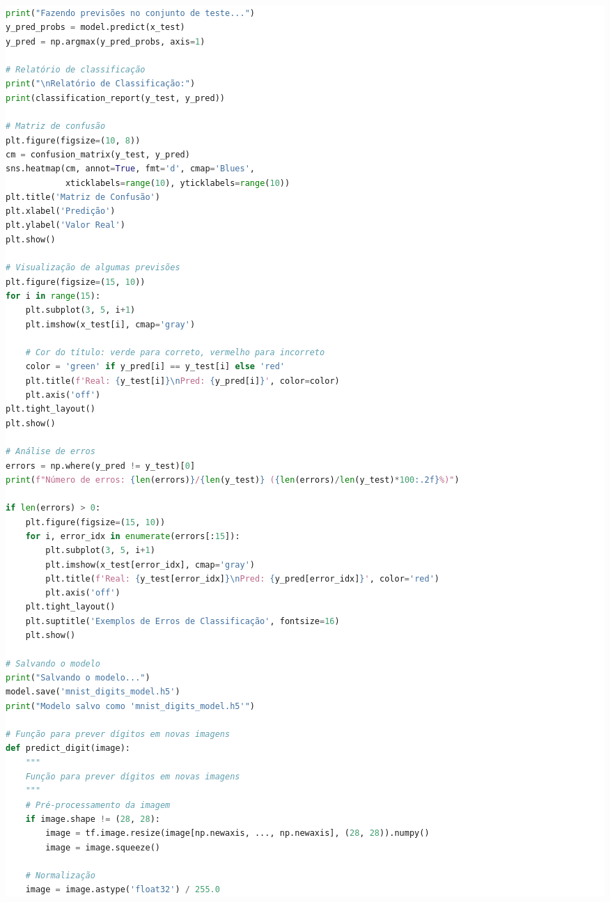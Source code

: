 ```python
print("Fazendo previsões no conjunto de teste...")
y_pred_probs = model.predict(x_test)
y_pred = np.argmax(y_pred_probs, axis=1)

# Relatório de classificação
print("\nRelatório de Classificação:")
print(classification_report(y_test, y_pred))

# Matriz de confusão
plt.figure(figsize=(10, 8))
cm = confusion_matrix(y_test, y_pred)
sns.heatmap(cm, annot=True, fmt='d', cmap='Blues',
            xticklabels=range(10), yticklabels=range(10))
plt.title('Matriz de Confusão')
plt.xlabel('Predição')
plt.ylabel('Valor Real')
plt.show()

# Visualização de algumas previsões
plt.figure(figsize=(15, 10))
for i in range(15):
    plt.subplot(3, 5, i+1)
    plt.imshow(x_test[i], cmap='gray')

    # Cor do título: verde para correto, vermelho para incorreto
    color = 'green' if y_pred[i] == y_test[i] else 'red'
    plt.title(f'Real: {y_test[i]}\nPred: {y_pred[i]}', color=color)
    plt.axis('off')
plt.tight_layout()
plt.show()

# Análise de erros
errors = np.where(y_pred != y_test)[0]
print(f"Número de erros: {len(errors)}/{len(y_test)} ({len(errors)/len(y_test)*100:.2f}%)")

if len(errors) > 0:
    plt.figure(figsize=(15, 10))
    for i, error_idx in enumerate(errors[:15]):
        plt.subplot(3, 5, i+1)
        plt.imshow(x_test[error_idx], cmap='gray')
        plt.title(f'Real: {y_test[error_idx]}\nPred: {y_pred[error_idx]}', color='red')
        plt.axis('off')
    plt.tight_layout()
    plt.suptitle('Exemplos de Erros de Classificação', fontsize=16)
    plt.show()

# Salvando o modelo
print("Salvando o modelo...")
model.save('mnist_digits_model.h5')
print("Modelo salvo como 'mnist_digits_model.h5'")

# Função para prever dígitos em novas imagens
def predict_digit(image):
    """
    Função para prever dígitos em novas imagens
    """
    # Pré-processamento da imagem
    if image.shape != (28, 28):
        image = tf.image.resize(image[np.newaxis, ..., np.newaxis], (28, 28)).numpy()
        image = image.squeeze()

    # Normalização
    image = image.astype('float32') / 255.0
```